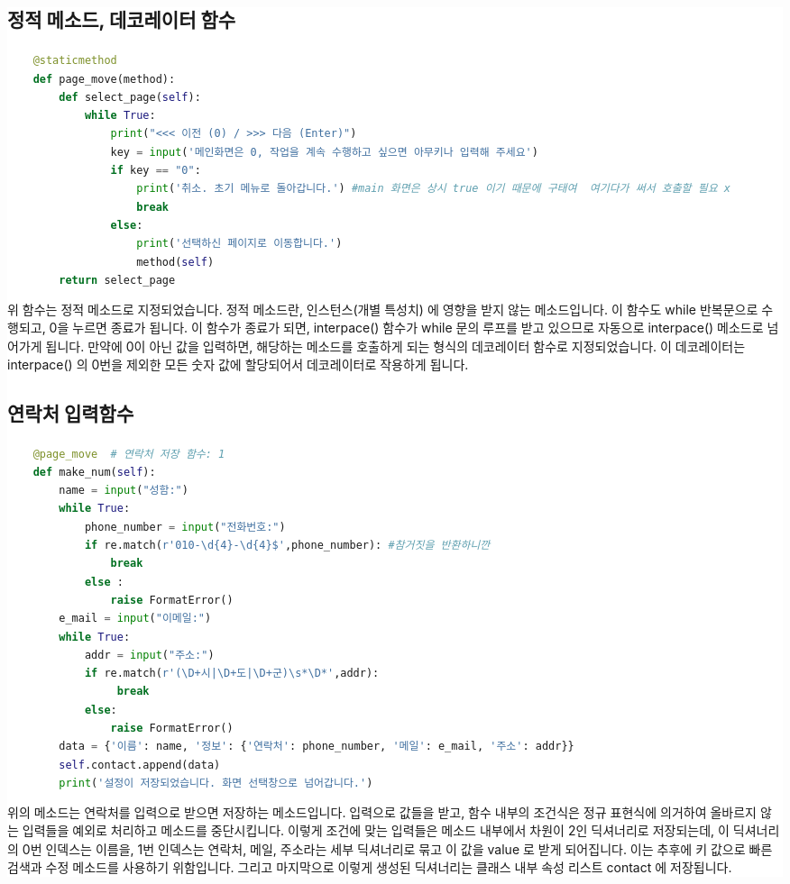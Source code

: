 ## 정적 메소드, 데코레이터 함수


```python
    @staticmethod
    def page_move(method):
        def select_page(self):
            while True:
                print("<<< 이전 (0) / >>> 다음 (Enter)")
                key = input('메인화면은 0, 작업을 계속 수행하고 싶으면 아무키나 입력해 주세요')
                if key == "0":
                    print('취소. 초기 메뉴로 돌아갑니다.') #main 화면은 상시 true 이기 때문에 구태여  여기다가 써서 호출할 필요 x
                    break
                else:
                    print('선택하신 페이지로 이동합니다.')
                    method(self)
        return select_page

```

위 함수는 정적 메소드로 지정되었습니다. 정적 메소드란, 인스턴스(개별 특성치) 에 영향을 받지 않는 메소드입니다. 이 함수도 while 반복문으로 수행되고, 0을 누르면 종료가 됩니다. 이 함수가 종료가 되면, interpace() 함수가 while 문의 루프를 받고 있으므로 자동으로 interpace() 메소드로 넘어가게 됩니다. 만약에 0이 아닌 값을 입력하면, 해당하는 메소드를 호출하게 되는 형식의 데코레이터 함수로 지정되었습니다. 이 데코레이터는 interpace() 의 0번을 제외한 모든 숫자 값에 할당되어서 데코레이터로 작용하게 됩니다.

## 연락처 입력함수


```python
    @page_move  # 연락처 저장 함수: 1
    def make_num(self):
        name = input("성함:")
        while True:
            phone_number = input("전화번호:")
            if re.match(r'010-\d{4}-\d{4}$',phone_number): #참거짓을 반환하니깐
                break
            else :
                raise FormatError()
        e_mail = input("이메일:")
        while True:
            addr = input("주소:")
            if re.match(r'(\D+시|\D+도|\D+군)\s*\D*',addr):
                 break
            else:
                raise FormatError()
        data = {'이름': name, '정보': {'연락처': phone_number, '메일': e_mail, '주소': addr}}
        self.contact.append(data)
        print('설정이 저장되었습니다. 화면 선택창으로 넘어갑니다.')
```

위의 메소드는 연락처를 입력으로 받으면 저장하는 메소드입니다. 입력으로 값들을 받고, 함수 내부의 조건식은 정규 표현식에 의거하여 올바르지 않는 입력들을 예외로 처리하고 메소드를 중단시킵니다. 이렇게 조건에 맞는 입력들은 메소드 내부에서 차원이 2인 딕셔너리로 저장되는데, 이 딕셔너리의 0번 인덱스는 이름을, 1번 인덱스는 연락처, 메일, 주소라는 세부 딕셔너리로 묶고 이 값을 value 로 받게 되어집니다. 이는 추후에 키 값으로 빠른 검색과 수정 메소드를 사용하기 위함입니다. 그리고 마지막으로 이렇게 생성된 딕셔너리는 클래스 내부 속성 리스트 contact 에 저장됩니다.  
